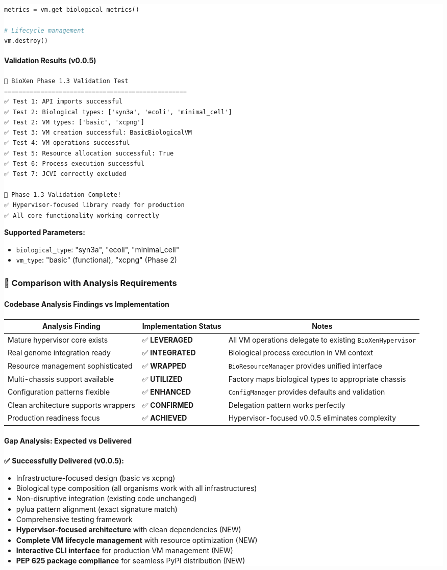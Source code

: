 ```python
metrics = vm.get_biological_metrics()

# Lifecycle management
vm.destroy()
```

#### **Validation Results (v0.0.5)**
```
🧬 BioXen Phase 1.3 Validation Test
==================================================
✅ Test 1: API imports successful
✅ Test 2: Biological types: ['syn3a', 'ecoli', 'minimal_cell']
✅ Test 2: VM types: ['basic', 'xcpng']
✅ Test 3: VM creation successful: BasicBiologicalVM
✅ Test 4: VM operations successful
✅ Test 5: Resource allocation successful: True
✅ Test 6: Process execution successful
✅ Test 7: JCVI correctly excluded

🎉 Phase 1.3 Validation Complete!
✅ Hypervisor-focused library ready for production
✅ All core functionality working correctly
```

**Supported Parameters:**
- `biological_type`: "syn3a", "ecoli", "minimal_cell"
- `vm_type`: "basic" (functional), "xcpng" (Phase 2)

### 🔄 Comparison with Analysis Requirements

#### **Codebase Analysis Findings vs Implementation**

| Analysis Finding | Implementation Status | Notes |
|-----------------|----------------------|--------|
| Mature hypervisor core exists | ✅ **LEVERAGED** | All VM operations delegate to existing `BioXenHypervisor` |
| Real genome integration ready | ✅ **INTEGRATED** | Biological process execution in VM context |
| Resource management sophisticated | ✅ **WRAPPED** | `BioResourceManager` provides unified interface |
| Multi-chassis support available | ✅ **UTILIZED** | Factory maps biological types to appropriate chassis |
| Configuration patterns flexible | ✅ **ENHANCED** | `ConfigManager` provides defaults and validation |
| Clean architecture supports wrappers | ✅ **CONFIRMED** | Delegation pattern works perfectly |
| Production readiness focus | ✅ **ACHIEVED** | Hypervisor-focused v0.0.5 eliminates complexity |

#### **Gap Analysis: Expected vs Delivered**

**✅ Successfully Delivered (v0.0.5):**
- Infrastructure-focused design (basic vs xcpng)
- Biological type composition (all organisms work with all infrastructures)
- Non-disruptive integration (existing code unchanged)
- pylua pattern alignment (exact signature match)
- Comprehensive testing framework
- **Hypervisor-focused architecture** with clean dependencies (NEW)
- **Complete VM lifecycle management** with resource optimization (NEW)
- **Interactive CLI interface** for production VM management (NEW)
- **PEP 625 package compliance** for seamless PyPI distribution (NEW)
